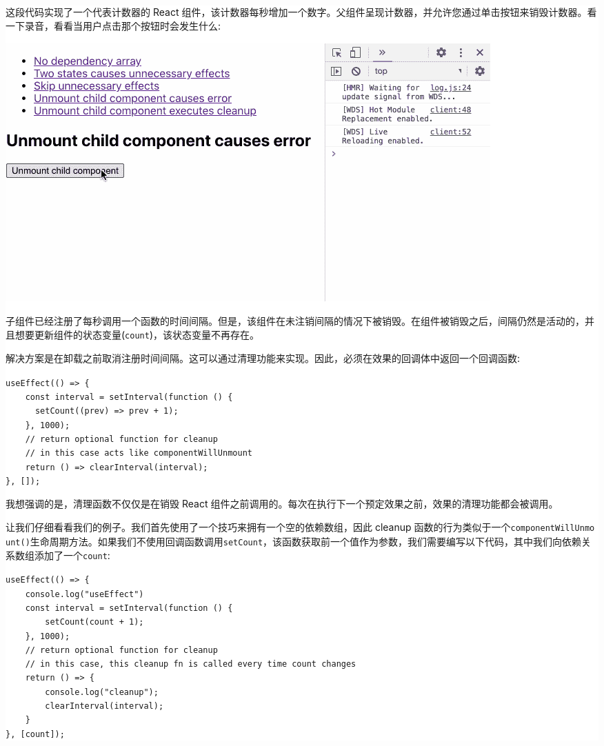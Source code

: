 这段代码实现了一个代表计数器的 React 组件，该计数器每秒增加一个数字。父组件呈现计数器，并允许您通过单击按钮来销毁计数器。看一下录音，看看当用户点击那个按钮时会发生什么:

![Unmounting The Child Component Leads To An Error](img/35dbd7aab10381b928d535da417329cb.png)

子组件已经注册了每秒调用一个函数的时间间隔。但是，该组件在未注销间隔的情况下被销毁。在组件被销毁之后，间隔仍然是活动的，并且想要更新组件的状态变量(`count`)，该状态变量不再存在。

解决方案是在卸载之前取消注册时间间隔。这可以通过清理功能来实现。因此，必须在效果的回调体中返回一个回调函数:

```
useEffect(() => {
    const interval = setInterval(function () {
      setCount((prev) => prev + 1);
    }, 1000);
    // return optional function for cleanup
    // in this case acts like componentWillUnmount
    return () => clearInterval(interval);
}, []);

```

我想强调的是，清理函数不仅仅是在销毁 React 组件之前调用的。每次在执行下一个预定效果之前，效果的清理功能都会被调用。

让我们仔细看看我们的例子。我们首先使用了一个技巧来拥有一个空的依赖数组，因此 cleanup 函数的行为类似于一个`componentWillUnmount()`生命周期方法。如果我们不使用回调函数调用`setCount`，该函数获取前一个值作为参数，我们需要编写以下代码，其中我们向依赖关系数组添加了一个`count`:

```
useEffect(() => {
    console.log("useEffect")
    const interval = setInterval(function () {
        setCount(count + 1);
    }, 1000);
    // return optional function for cleanup
    // in this case, this cleanup fn is called every time count changes
    return () => {
        console.log("cleanup");
        clearInterval(interval);
    }
}, [count]);

```
